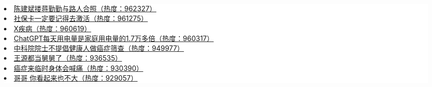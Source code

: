 <li>
<a href="https://s.weibo.com/weibo?q=%23%E9%99%88%E5%BB%BA%E6%96%8C%E6%90%82%E8%92%8B%E5%8B%A4%E5%8B%A4%E4%B8%8E%E8%B7%AF%E4%BA%BA%E5%90%88%E7%85%A7%23" target="weibo">
陈建斌搂蒋勤勤与路人合照（热度：962327）
</a>
</li>

<li>
<a href="https://s.weibo.com/weibo?q=%23%E7%A4%BE%E4%BF%9D%E5%8D%A1%E4%B8%80%E5%AE%9A%E8%A6%81%E8%AE%B0%E5%BE%97%E5%8E%BB%E6%BF%80%E6%B4%BB%23" target="weibo">
社保卡一定要记得去激活（热度：961275）
</a>
</li>

<li>
<a href="https://s.weibo.com/weibo?q=%23X%E7%96%BE%E7%97%85%23" target="weibo">
X疾病（热度：960619）
</a>
</li>

<li>
<a href="https://s.weibo.com/weibo?q=%23ChatGPT%E6%AF%8F%E5%A4%A9%E7%94%A8%E7%94%B5%E9%87%8F%E6%98%AF%E5%AE%B6%E5%BA%AD%E7%94%A8%E7%94%B5%E9%87%8F%E7%9A%841.7%E4%B8%87%E5%A4%9A%E5%80%8D%23" target="weibo">
ChatGPT每天用电量是家庭用电量的1.7万多倍（热度：960317）
</a>
</li>

<li>
<a href="https://s.weibo.com/weibo?q=%23%E4%B8%AD%E7%A7%91%E9%99%A2%E9%99%A2%E5%A3%AB%E4%B8%8D%E6%8F%90%E5%80%A1%E5%81%A5%E5%BA%B7%E4%BA%BA%E5%81%9A%E7%99%8C%E7%97%87%E7%AD%9B%E6%9F%A5%23" target="weibo">
中科院院士不提倡健康人做癌症筛查（热度：949977）
</a>
</li>

<li>
<a href="https://s.weibo.com/weibo?q=%23%E7%8E%8B%E6%BA%90%E9%83%BD%E5%BD%93%E8%88%85%E8%88%85%E4%BA%86%23" target="weibo">
王源都当舅舅了（热度：936535）
</a>
</li>

<li>
<a href="https://s.weibo.com/weibo?q=%23%E7%99%8C%E7%97%87%E6%9D%A5%E4%B8%B4%E6%97%B6%E8%BA%AB%E4%BD%93%E4%BC%9A%E5%96%8A%E7%97%9B%23" target="weibo">
癌症来临时身体会喊痛（热度：930390）
</a>
</li>

<li>
<a href="https://s.weibo.com/weibo?q=%23%E5%93%A5%E5%93%A5%20%E4%BD%A0%E7%9C%8B%E8%B5%B7%E6%9D%A5%E4%B9%9F%E4%B8%8D%E5%A4%A7%23" target="weibo">
哥哥 你看起来也不大（热度：929057）
</a>
</li>
